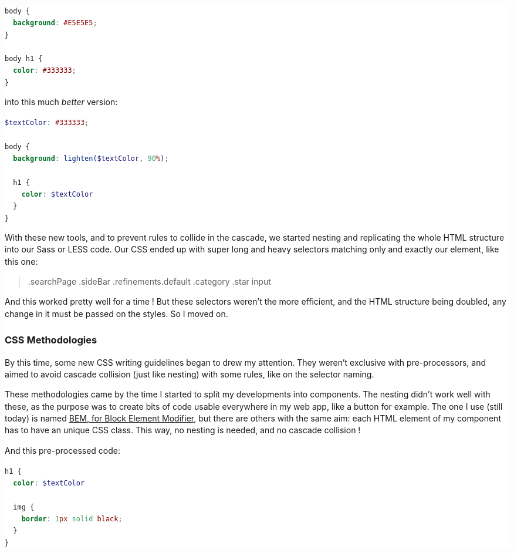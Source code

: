```css
body {
  background: #E5E5E5;
}

body h1 {
  color: #333333;
}
```

into this much *better* version:

```scss
$textColor: #333333;

body {
  background: lighten($textColor, 90%);

  h1 {
    color: $textColor
  }
}
```

With these new tools, and to prevent rules to collide in the cascade, we started
nesting and replicating the whole HTML structure into our Sass or LESS code. Our
CSS ended up with super long and heavy selectors matching only and exactly our
element, like this one:

> .searchPage .sideBar .refinements.default .category .star input

And this worked pretty well for a time ! But these selectors weren’t the more
efficient, and the HTML structure being doubled, any change in it must be passed
on the styles. So I moved on.

### CSS Methodologies

By this time, some new CSS writing guidelines began to drew my attention. They
weren’t exclusive with pre-processors, and aimed to avoid cascade collision
(just like nesting) with some rules, like on the selector naming.

These methodologies came by the time I started to split my developments into
components. The nesting didn’t work well with these, as the purpose was to
create bits of code usable everywhere in my web app, like a button for example.
The one I use (still today) is named [BEM, for Block Element
Modifier](https://en.bem.info/method/), but there are others with the same aim:
each HTML element of my component has to have an unique CSS class. This way, no
nesting is needed, and no cascade collision !

And this pre-processed code:

```scss
h1 {
  color: $textColor

  img {
    border: 1px solid black;
  }
}
```
